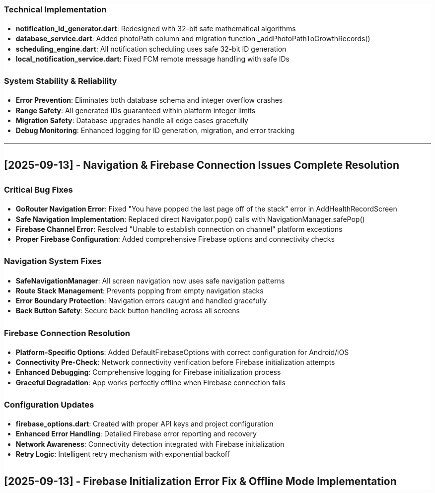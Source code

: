 ### **Technical Implementation**
- **notification_id_generator.dart**: Redesigned with 32-bit safe mathematical algorithms
- **database_service.dart**: Added photoPath column and migration function _addPhotoPathToGrowthRecords()
- **scheduling_engine.dart**: All notification scheduling uses safe 32-bit ID generation
- **local_notification_service.dart**: Fixed FCM remote message handling with safe IDs

### **System Stability & Reliability**
- **Error Prevention**: Eliminates both database schema and integer overflow crashes
- **Range Safety**: All generated IDs guaranteed within platform integer limits
- **Migration Safety**: Database upgrades handle all edge cases gracefully
- **Debug Monitoring**: Enhanced logging for ID generation, migration, and error tracking

---

## [2025-09-13] - Navigation & Firebase Connection Issues Complete Resolution

### **Critical Bug Fixes**
- **GoRouter Navigation Error**: Fixed "You have popped the last page off of the stack" error in AddHealthRecordScreen
- **Safe Navigation Implementation**: Replaced direct Navigator.pop() calls with NavigationManager.safePop()
- **Firebase Channel Error**: Resolved "Unable to establish connection on channel" platform exceptions
- **Proper Firebase Configuration**: Added comprehensive Firebase options and connectivity checks

### **Navigation System Fixes**
- **SafeNavigationManager**: All screen navigation now uses safe navigation patterns
- **Route Stack Management**: Prevents popping from empty navigation stacks
- **Error Boundary Protection**: Navigation errors caught and handled gracefully
- **Back Button Safety**: Secure back button handling across all screens

### **Firebase Connection Resolution**
- **Platform-Specific Options**: Added DefaultFirebaseOptions with correct configuration for Android/iOS
- **Connectivity Pre-Check**: Network connectivity verification before Firebase initialization attempts
- **Enhanced Debugging**: Comprehensive logging for Firebase initialization process
- **Graceful Degradation**: App works perfectly offline when Firebase connection fails

### **Configuration Updates**
- **firebase_options.dart**: Created with proper API keys and project configuration
- **Enhanced Error Handling**: Detailed Firebase error reporting and recovery
- **Network Awareness**: Connectivity detection integrated with Firebase initialization
- **Retry Logic**: Intelligent retry mechanism with exponential backoff

## [2025-09-13] - Firebase Initialization Error Fix & Offline Mode Implementation
